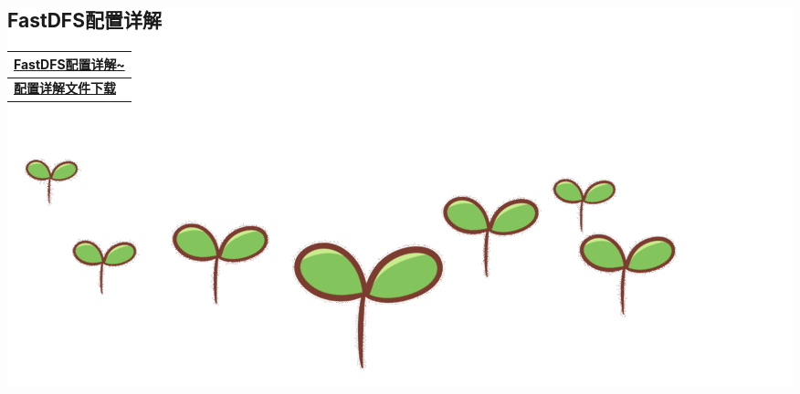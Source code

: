 ## FastDFS配置详解

| **[FastDFS配置详解~](http://bbs.chinaunix.net/thread-1920470-1-1.html)** |
| ------------------------------------------------------------ |
| **[配置详解文件下载](https://download.csdn.net/download/weixin_54061333/82376007)** |





![](..\pic\div\plant.gif)

